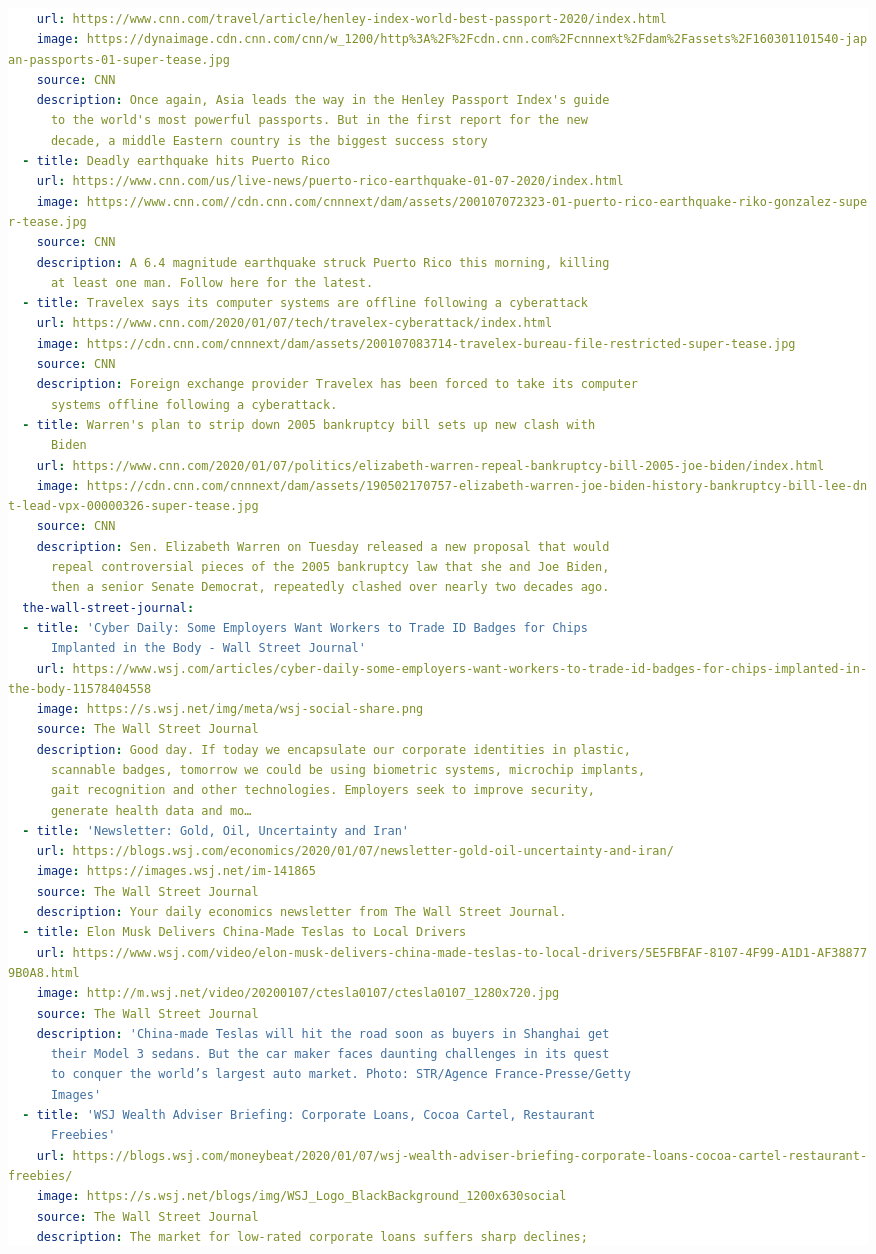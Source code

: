 ```yaml
    url: https://www.cnn.com/travel/article/henley-index-world-best-passport-2020/index.html
    image: https://dynaimage.cdn.cnn.com/cnn/w_1200/http%3A%2F%2Fcdn.cnn.com%2Fcnnnext%2Fdam%2Fassets%2F160301101540-japan-passports-01-super-tease.jpg
    source: CNN
    description: Once again, Asia leads the way in the Henley Passport Index's guide
      to the world's most powerful passports. But in the first report for the new
      decade, a middle Eastern country is the biggest success story
  - title: Deadly earthquake hits Puerto Rico
    url: https://www.cnn.com/us/live-news/puerto-rico-earthquake-01-07-2020/index.html
    image: https://www.cnn.com//cdn.cnn.com/cnnnext/dam/assets/200107072323-01-puerto-rico-earthquake-riko-gonzalez-super-tease.jpg
    source: CNN
    description: A 6.4 magnitude earthquake struck Puerto Rico this morning, killing
      at least one man. Follow here for the latest.
  - title: Travelex says its computer systems are offline following a cyberattack
    url: https://www.cnn.com/2020/01/07/tech/travelex-cyberattack/index.html
    image: https://cdn.cnn.com/cnnnext/dam/assets/200107083714-travelex-bureau-file-restricted-super-tease.jpg
    source: CNN
    description: Foreign exchange provider Travelex has been forced to take its computer
      systems offline following a cyberattack.
  - title: Warren's plan to strip down 2005 bankruptcy bill sets up new clash with
      Biden
    url: https://www.cnn.com/2020/01/07/politics/elizabeth-warren-repeal-bankruptcy-bill-2005-joe-biden/index.html
    image: https://cdn.cnn.com/cnnnext/dam/assets/190502170757-elizabeth-warren-joe-biden-history-bankruptcy-bill-lee-dnt-lead-vpx-00000326-super-tease.jpg
    source: CNN
    description: Sen. Elizabeth Warren on Tuesday released a new proposal that would
      repeal controversial pieces of the 2005 bankruptcy law that she and Joe Biden,
      then a senior Senate Democrat, repeatedly clashed over nearly two decades ago.
  the-wall-street-journal:
  - title: 'Cyber Daily: Some Employers Want Workers to Trade ID Badges for Chips
      Implanted in the Body - Wall Street Journal'
    url: https://www.wsj.com/articles/cyber-daily-some-employers-want-workers-to-trade-id-badges-for-chips-implanted-in-the-body-11578404558
    image: https://s.wsj.net/img/meta/wsj-social-share.png
    source: The Wall Street Journal
    description: Good day. If today we encapsulate our corporate identities in plastic,
      scannable badges, tomorrow we could be using biometric systems, microchip implants,
      gait recognition and other technologies. Employers seek to improve security,
      generate health data and mo…
  - title: 'Newsletter: Gold, Oil, Uncertainty and Iran'
    url: https://blogs.wsj.com/economics/2020/01/07/newsletter-gold-oil-uncertainty-and-iran/
    image: https://images.wsj.net/im-141865
    source: The Wall Street Journal
    description: Your daily economics newsletter from The Wall Street Journal.
  - title: Elon Musk Delivers China-Made Teslas to Local Drivers
    url: https://www.wsj.com/video/elon-musk-delivers-china-made-teslas-to-local-drivers/5E5FBFAF-8107-4F99-A1D1-AF388779B0A8.html
    image: http://m.wsj.net/video/20200107/ctesla0107/ctesla0107_1280x720.jpg
    source: The Wall Street Journal
    description: 'China-made Teslas will hit the road soon as buyers in Shanghai get
      their Model 3 sedans. But the car maker faces daunting challenges in its quest
      to conquer the world’s largest auto market. Photo: STR/Agence France-Presse/Getty
      Images'
  - title: 'WSJ Wealth Adviser Briefing: Corporate Loans, Cocoa Cartel, Restaurant
      Freebies'
    url: https://blogs.wsj.com/moneybeat/2020/01/07/wsj-wealth-adviser-briefing-corporate-loans-cocoa-cartel-restaurant-freebies/
    image: https://s.wsj.net/blogs/img/WSJ_Logo_BlackBackground_1200x630social
    source: The Wall Street Journal
    description: The market for low-rated corporate loans suffers sharp declines;
```